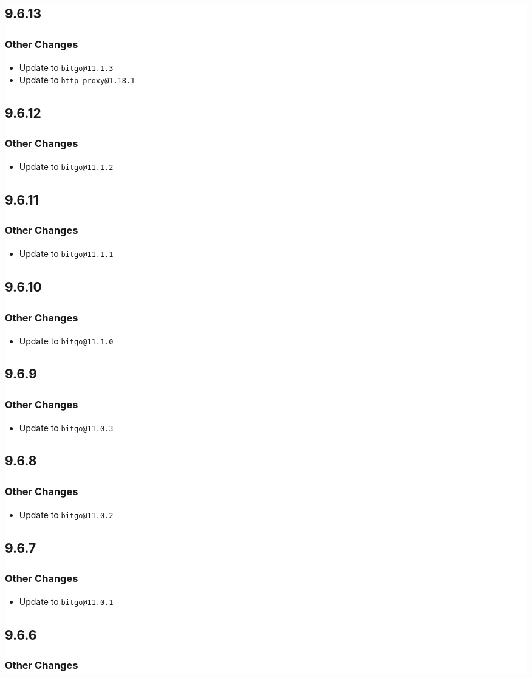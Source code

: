 ## 9.6.13

### Other Changes

- Update to `bitgo@11.1.3`
- Update to `http-proxy@1.18.1`

## 9.6.12

### Other Changes

- Update to `bitgo@11.1.2`

## 9.6.11

### Other Changes

- Update to `bitgo@11.1.1`

## 9.6.10

### Other Changes

- Update to `bitgo@11.1.0`

## 9.6.9

### Other Changes

- Update to `bitgo@11.0.3`

## 9.6.8

### Other Changes

- Update to `bitgo@11.0.2`

## 9.6.7

### Other Changes

- Update to `bitgo@11.0.1`

## 9.6.6

### Other Changes
